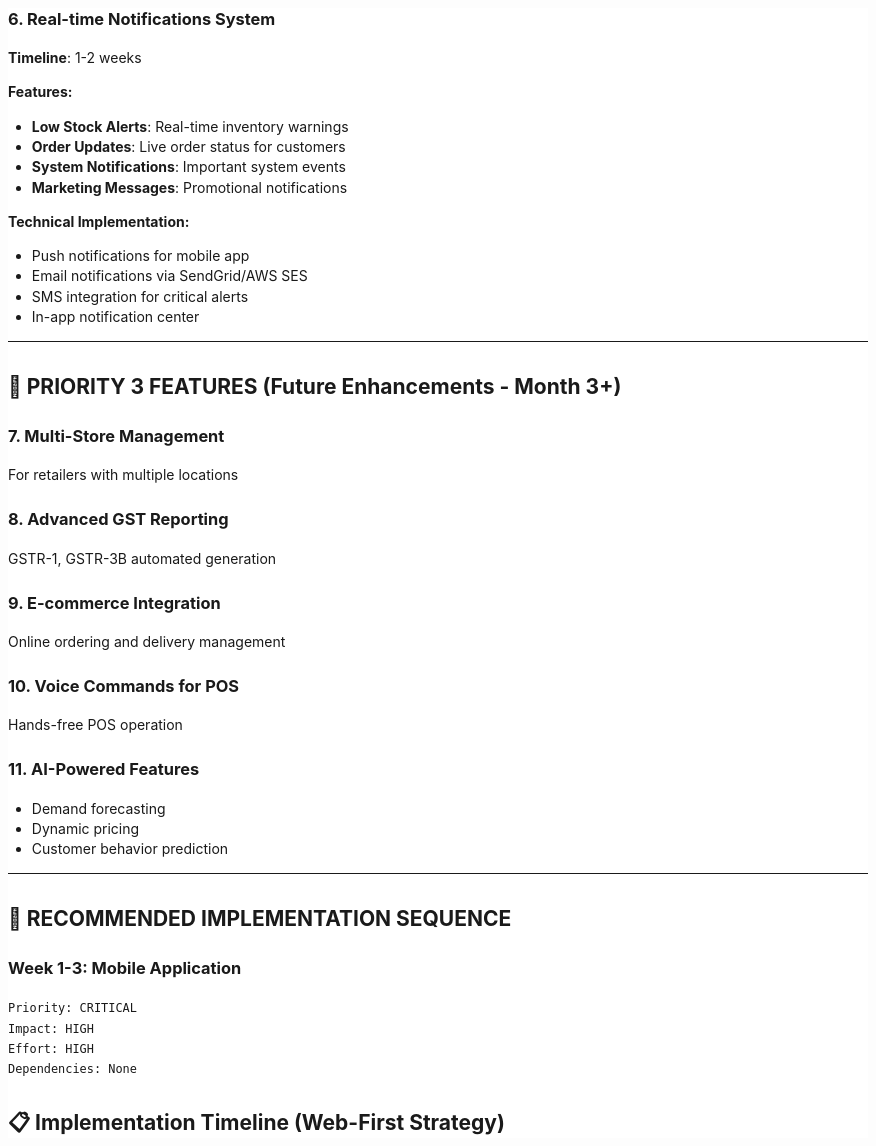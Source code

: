 ### 6. **Real-time Notifications System**
**Timeline**: 1-2 weeks

**Features:**
- **Low Stock Alerts**: Real-time inventory warnings
- **Order Updates**: Live order status for customers
- **System Notifications**: Important system events
- **Marketing Messages**: Promotional notifications

**Technical Implementation:**
- Push notifications for mobile app
- Email notifications via SendGrid/AWS SES
- SMS integration for critical alerts
- In-app notification center

---

## 🚀 **PRIORITY 3 FEATURES (Future Enhancements - Month 3+)**

### 7. **Multi-Store Management**
For retailers with multiple locations

### 8. **Advanced GST Reporting**
GSTR-1, GSTR-3B automated generation

### 9. **E-commerce Integration**
Online ordering and delivery management

### 10. **Voice Commands for POS**
Hands-free POS operation

### 11. **AI-Powered Features**
- Demand forecasting
- Dynamic pricing
- Customer behavior prediction

---

## 🎯 **RECOMMENDED IMPLEMENTATION SEQUENCE**

### **Week 1-3: Mobile Application** 
```bash
Priority: CRITICAL
Impact: HIGH
Effort: HIGH
Dependencies: None
```

## 📋 **Implementation Timeline (Web-First Strategy)**
